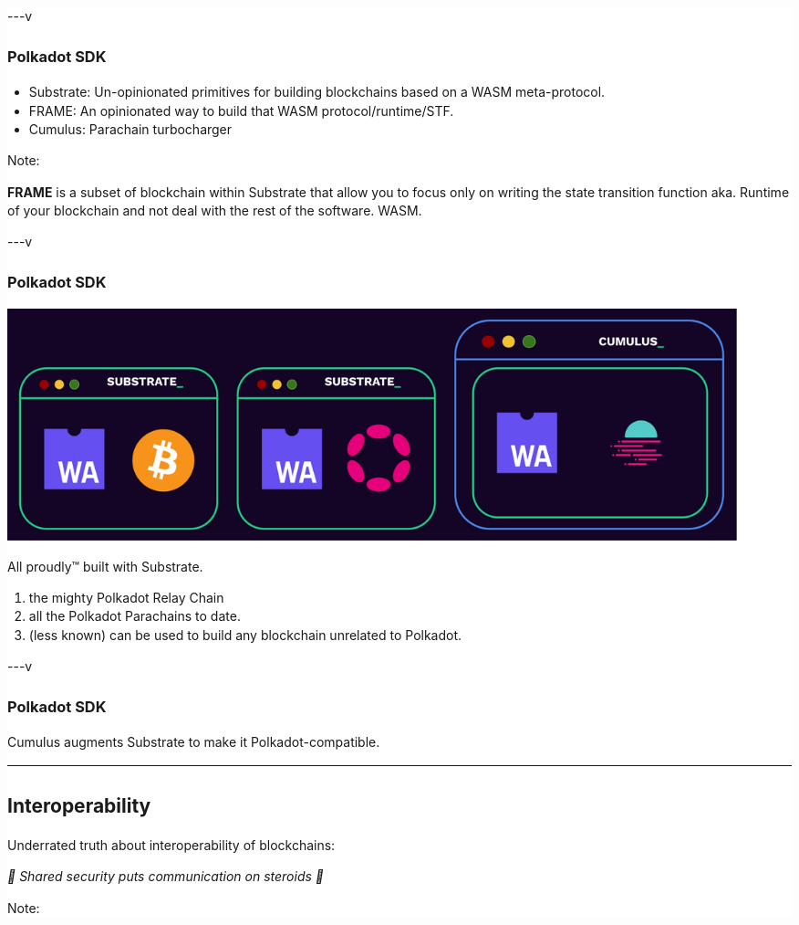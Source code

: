 
---v

### Polkadot SDK

- Substrate: Un-opinionated primitives for building blockchains based on a WASM meta-protocol.
- FRAME: An opinionated way to build that WASM protocol/runtime/STF.
- Cumulus: Parachain turbocharger

Note:

**FRAME** is a subset of blockchain within Substrate that allow you to focus only on writing the
state transition function aka. Runtime of your blockchain and not deal with the rest of the
software. WASM.

---v

### Polkadot SDK

<img style="width: 800px;" src="../../assets/img/5-Substrate/dev-4-1-polkadot.svg" />

All proudly™️ built with Substrate.

1. the mighty Polkadot Relay Chain
2. all the Polkadot Parachains to date.
3. (less known) can be used to build any blockchain unrelated to Polkadot.

---v

### Polkadot SDK

Cumulus augments Substrate to make it Polkadot-compatible.

---

## Interoperability

Underrated truth about interoperability of blockchains:

_🚀 Shared security puts communication on steroids 🚀_

Note:
